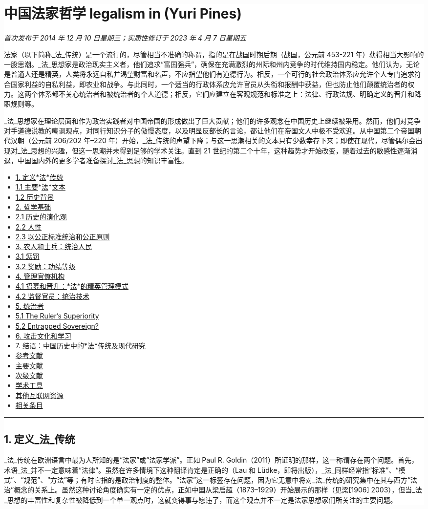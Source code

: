 # 中国法家哲学 legalism in (Yuri Pines)

_首次发布于 2014 年 12 月 10 日星期三；实质性修订于 2023 年 4 月 7 日星期五_

法家（以下简称_法_传统）是一个流行的，尽管相当不准确的称谓，指的是在战国时期后期（战国，公元前 453-221 年）获得相当大影响的一股思潮。_法_思想家是政治现实主义者，他们追求“富国强兵”，确保在充满激烈的州际和州内竞争的时代维持国内稳定。他们认为，无论是普通人还是精英，人类将永远自私并渴望财富和名声，不应指望他们有道德行为。相反，一个可行的社会政治体系应允许个人专门追求符合国家利益的自私利益，即农业和战争。与此同时，一个适当的行政体系应允许官员从头衔和报酬中获益，但也防止他们颠覆统治者的权力。这两个体系都不关心统治者和被统治者的个人道德；相反，它们应建立在客观规范和标准之上：法律、行政法规、明确定义的晋升和降职规则等。

_法_思想家在理论层面和作为政治实践者对中国帝国的形成做出了巨大贡献；他们的许多观念在中国历史上继续被采用。然而，他们对竞争对手道德说教的嘲讽观点，对同行知识分子的傲慢态度，以及明显反部长的言论，都让他们在帝国文人中极不受欢迎。从中国第二个帝国朝代汉朝（公元前 206/202 年–220 年）开始，_法_传统的声望下降；与这一思潮相关的文本只有少数幸存下来；即使在现代，尽管偶尔会出现对_法_思想的兴趣，但这一思潮并未得到足够的学术关注。直到 21 世纪的第二个十年，这种趋势才开始改变，随着过去的敏感性逐渐消退，中国国内外的更多学者准备探讨_法_思想的知识丰富性。

* [1. 定义](https://plato.stanford.edu/entries/chinese-legalism/#DefiFaTrad)​\*[法](https://plato.stanford.edu/entries/chinese-legalism/#DefiFaTrad)\*​[传统](https://plato.stanford.edu/entries/chinese-legalism/#DefiFaTrad)
* [1.1 主要](https://plato.stanford.edu/entries/chinese-legalism/#MajoFaText)​\*[法](https://plato.stanford.edu/entries/chinese-legalism/#MajoFaText)\*​[文本](https://plato.stanford.edu/entries/chinese-legalism/#MajoFaText)
* [1.2 历史背景](https://plato.stanford.edu/entries/chinese-legalism/#HistCont)
* [2. 哲学基础](https://plato.stanford.edu/entries/chinese-legalism/#PhilFoun)
* [2.1 历史的演化观](https://plato.stanford.edu/entries/chinese-legalism/#EvolViewHist)
* [2.2 人性](https://plato.stanford.edu/entries/chinese-legalism/#HumaNatu)
* [2.3 以公正标准统治和公正原则](https://plato.stanford.edu/entries/chinese-legalism/#RuleImpaStanPrinImpa)
* [3. 农人和士兵：统治人民](https://plato.stanford.edu/entries/chinese-legalism/#TillSoldRuliPeop)
* [3.1 惩罚](https://plato.stanford.edu/entries/chinese-legalism/#Puni)
* [3.2 奖励：功绩等级](https://plato.stanford.edu/entries/chinese-legalism/#RewaRankMeri)
* [4. 管理官僚机构](https://plato.stanford.edu/entries/chinese-legalism/#OrdeBure)
* [4.1 招募和晋升：](https://plato.stanford.edu/entries/chinese-legalism/#RecrPromFaModeMeri)​\*[法](https://plato.stanford.edu/entries/chinese-legalism/#RecrPromFaModeMeri)\*​[的精英管理模式](https://plato.stanford.edu/entries/chinese-legalism/#RecrPromFaModeMeri)
* [4.2 监督官员：统治技术](https://plato.stanford.edu/entries/chinese-legalism/#MoniOffiTechRule)
* [5. 统治者](https://plato.stanford.edu/entries/chinese-legalism/#Rule)
* [5.1 The Ruler’s Superiority](https://plato.stanford.edu/entries/chinese-legalism/#RuleSupe)
* [5.2 Entrapped Sovereign?](https://plato.stanford.edu/entries/chinese-legalism/#EntrSove)
* [6. 攻击文化和学习](https://plato.stanford.edu/entries/chinese-legalism/#AssaCultLear)
* [7. 结语：中国历史中的](https://plato.stanford.edu/entries/chinese-legalism/#EpilFaTradChinHistModeRese)​\*[法](https://plato.stanford.edu/entries/chinese-legalism/#EpilFaTradChinHistModeRese)\*​[传统及现代研究](https://plato.stanford.edu/entries/chinese-legalism/#EpilFaTradChinHistModeRese)
* [参考文献](https://plato.stanford.edu/entries/chinese-legalism/#Bib)
* [主要文献](https://plato.stanford.edu/entries/chinese-legalism/#PrimLite)
* [次级文献](https://plato.stanford.edu/entries/chinese-legalism/#SecoLite)
* [学术工具](https://plato.stanford.edu/entries/chinese-legalism/#Aca)
* [其他互联网资源](https://plato.stanford.edu/entries/chinese-legalism/#Oth)
* [相关条目](https://plato.stanford.edu/entries/chinese-legalism/#Rel)

***

## 1. 定义_法_传统

_法_传统在欧洲语言中最为人所知的是“法家”或“法家学派”。正如 Paul R. Goldin（2011）所证明的那样，这一称谓存在两个问题。首先，术语_法_并不一定意味着“法律”。虽然在许多情境下这种翻译肯定是正确的（Lau 和 Lüdke，即将出版），_法_同样经常指“标准”、“模式”、“规范”、“方法”等；有时它指的是政治制度的整体。“法家”这一标签存在问题，因为它无意中将对_法_传统的研究集中在其与西方“法治”概念的关系上。虽然这种讨论角度确实有一定的优点，正如中国从梁启超（1873–1929）开始展示的那样（见梁\[1906] 2003），但当_法_思想的丰富性和复杂性被降低到一个单一观点时，这就变得事与愿违了，而这个观点并不一定是法家思想家们所关注的主要问题。
